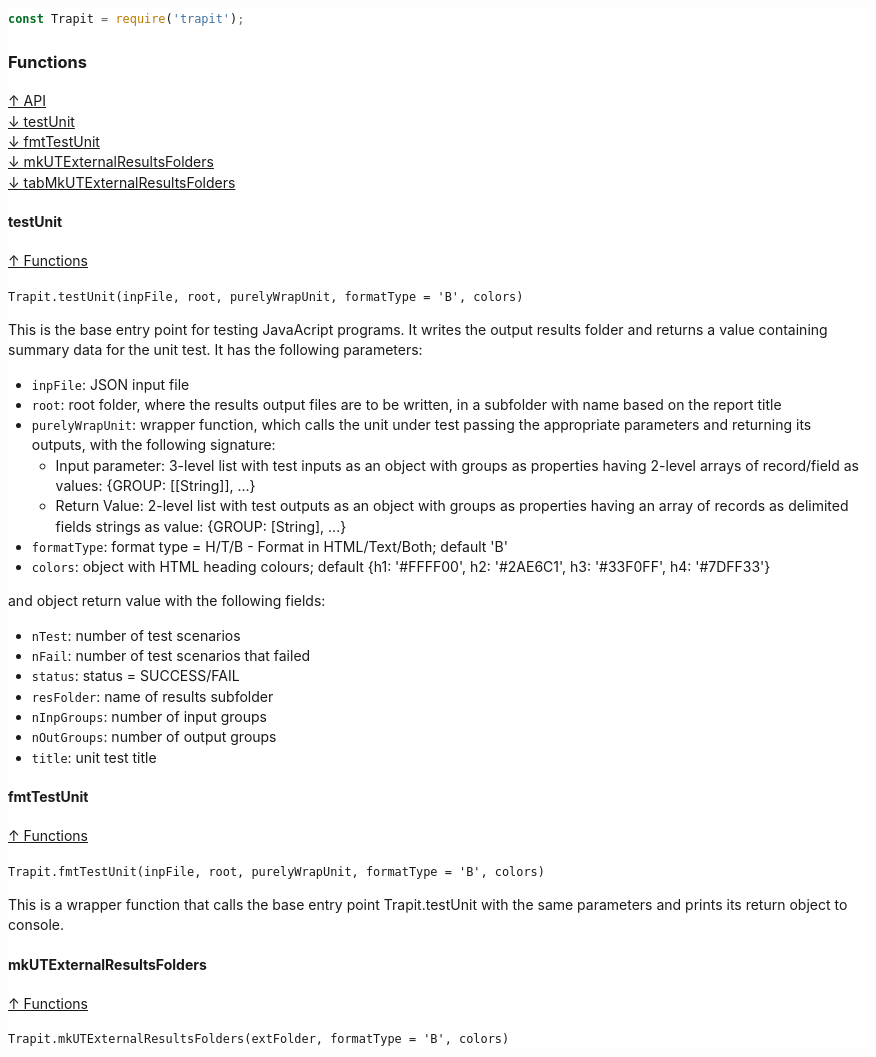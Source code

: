 ```js
const Trapit = require('trapit');
```

### Functions
[&uarr; API](#api)<br />
[&darr; testUnit](#testunit)<br />
[&darr; fmtTestUnit](#fmttestunit)<br />
[&darr; mkUTExternalResultsFolders](#mkutexternalresultsfolders)<br />
[&darr; tabMkUTExternalResultsFolders](#tabmkutexternalresultsfolders)<br />

#### testUnit
[&uarr; Functions](#functions)<br />
```
Trapit.testUnit(inpFile, root, purelyWrapUnit, formatType = 'B', colors)
```

This is the base entry point for testing JavaAcript programs. It writes the output results folder and returns a value containing summary data for the unit test. It has the following parameters:

- `inpFile`: JSON input file
- `root`: root folder, where the results output files are to be written, in a subfolder with name based on the report title
- `purelyWrapUnit`: wrapper function, which calls the unit under test passing the appropriate parameters and returning its outputs, with the following signature:
  - Input parameter: 3-level list with test inputs as an object with groups as properties having 2-level arrays of record/field as values: {GROUP: [[String]], ...}
  - Return Value:    2-level list with test outputs as an object with groups as properties having an array of records as delimited fields strings as value: {GROUP: [String], ...}
- `formatType`: format type = H/T/B - Format in HTML/Text/Both; default 'B'
- `colors`: object with HTML heading colours; default {h1: '#FFFF00', h2: '#2AE6C1', h3: '#33F0FF', h4: '#7DFF33'}

and object return value with the following fields:
- `nTest`: number of test scenarios
- `nFail`: number of test scenarios that failed
- `status`: status = SUCCESS/FAIL
- `resFolder`: name of results subfolder
- `nInpGroups`: number of input groups
- `nOutGroups`: number of output groups
- `title`: unit test title

#### fmtTestUnit
[&uarr; Functions](#functions)<br />
```
Trapit.fmtTestUnit(inpFile, root, purelyWrapUnit, formatType = 'B', colors)
```

This is a wrapper function that calls the base entry point Trapit.testUnit with the same parameters and prints its return object to console.

#### mkUTExternalResultsFolders
[&uarr; Functions](#functions)<br />
```
Trapit.mkUTExternalResultsFolders(extFolder, formatType = 'B', colors)
```
